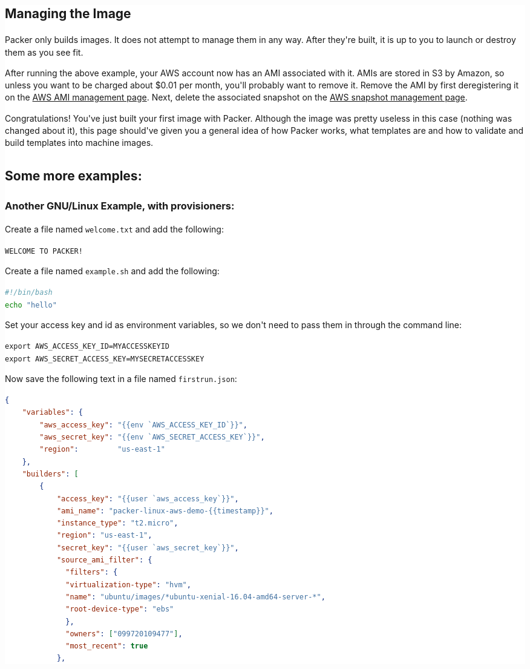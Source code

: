 ## Managing the Image

Packer only builds images. It does not attempt to manage them in any way. After
they're built, it is up to you to launch or destroy them as you see fit.

After running the above example, your AWS account now has an AMI associated
with it. AMIs are stored in S3 by Amazon, so unless you want to be charged
about &#36;0.01 per month, you'll probably want to remove it. Remove the AMI by
first deregistering it on the [AWS AMI management
page](https://console.aws.amazon.com/ec2/home?region=us-east-1#s=Images). Next,
delete the associated snapshot on the [AWS snapshot management
page](https://console.aws.amazon.com/ec2/home?region=us-east-1#s=Snapshots).

Congratulations! You've just built your first image with Packer. Although the
image was pretty useless in this case (nothing was changed about it), this page
should've given you a general idea of how Packer works, what templates are and
how to validate and build templates into machine images.

## Some more examples:

### Another GNU/Linux Example, with provisioners:
Create a file named `welcome.txt` and add the following:

```
WELCOME TO PACKER!
```

Create a file named `example.sh` and add the following:


```bash
#!/bin/bash
echo "hello"
```

Set your access key and id as environment variables, so we don't need to pass
them in through the command line:

```
export AWS_ACCESS_KEY_ID=MYACCESSKEYID
export AWS_SECRET_ACCESS_KEY=MYSECRETACCESSKEY
```

Now save the following text in a file named `firstrun.json`:

```json
{
    "variables": {
        "aws_access_key": "{{env `AWS_ACCESS_KEY_ID`}}",
        "aws_secret_key": "{{env `AWS_SECRET_ACCESS_KEY`}}",
        "region":         "us-east-1"
    },
    "builders": [
        {
            "access_key": "{{user `aws_access_key`}}",
            "ami_name": "packer-linux-aws-demo-{{timestamp}}",
            "instance_type": "t2.micro",
            "region": "us-east-1",
            "secret_key": "{{user `aws_secret_key`}}",
            "source_ami_filter": {
              "filters": {
              "virtualization-type": "hvm",
              "name": "ubuntu/images/*ubuntu-xenial-16.04-amd64-server-*",
              "root-device-type": "ebs"
              },
              "owners": ["099720109477"],
              "most_recent": true
            },
```

[platforms]: /docs/builders/index.html